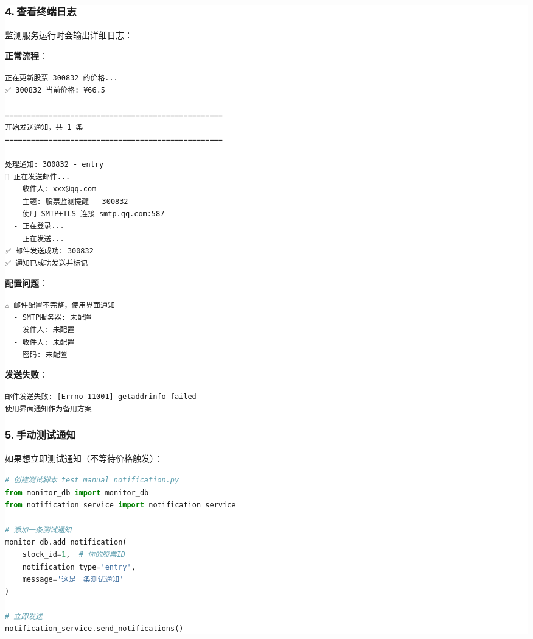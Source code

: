 ### 4. 查看终端日志
监测服务运行时会输出详细日志：

**正常流程**：
```
正在更新股票 300832 的价格...
✅ 300832 当前价格: ¥66.5

==================================================
开始发送通知，共 1 条
==================================================

处理通知: 300832 - entry
📧 正在发送邮件...
  - 收件人: xxx@qq.com
  - 主题: 股票监测提醒 - 300832
  - 使用 SMTP+TLS 连接 smtp.qq.com:587
  - 正在登录...
  - 正在发送...
✅ 邮件发送成功: 300832
✅ 通知已成功发送并标记
```

**配置问题**：
```
⚠️ 邮件配置不完整，使用界面通知
  - SMTP服务器: 未配置
  - 发件人: 未配置
  - 收件人: 未配置
  - 密码: 未配置
```

**发送失败**：
```
邮件发送失败: [Errno 11001] getaddrinfo failed
使用界面通知作为备用方案
```

### 5. 手动测试通知
如果想立即测试通知（不等待价格触发）：

```python
# 创建测试脚本 test_manual_notification.py
from monitor_db import monitor_db
from notification_service import notification_service

# 添加一条测试通知
monitor_db.add_notification(
    stock_id=1,  # 你的股票ID
    notification_type='entry',
    message='这是一条测试通知'
)

# 立即发送
notification_service.send_notifications()
```
